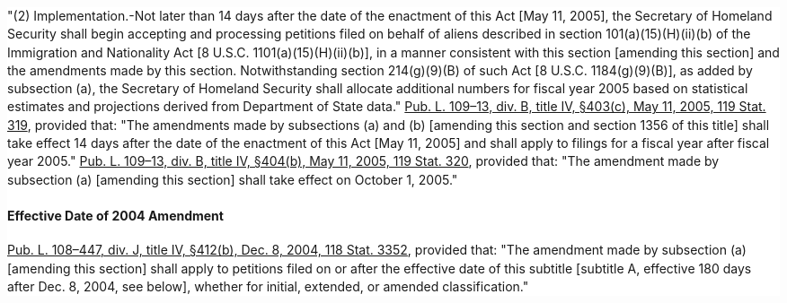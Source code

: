 "(2) Implementation.-Not later than 14 days after the date of the enactment of this Act [May 11, 2005], the Secretary of Homeland Security shall begin accepting and processing petitions filed on behalf of aliens described in section 101(a)(15)(H)(ii)(b) of the Immigration and Nationality Act [8 U.S.C. 1101(a)(15)(H)(ii)(b)], in a manner consistent with this section [amending this section] and the amendments made by this section. Notwithstanding section 214(g)(9)(B) of such Act [8 U.S.C. 1184(g)(9)(B)], as added by subsection (a), the Secretary of Homeland Security shall allocate additional numbers for fiscal year 2005 based on statistical estimates and projections derived from Department of State data."
[Pub. L. 109–13, div. B, title IV, §403(c), May 11, 2005, 119 Stat. 319](/statviewer.htm?volume=119&page=319), provided that: "The amendments made by subsections (a) and (b) [amending this section and section 1356 of this title] shall take effect 14 days after the date of the enactment of this Act [May 11, 2005] and shall apply to filings for a fiscal year after fiscal year 2005."
[Pub. L. 109–13, div. B, title IV, §404(b), May 11, 2005, 119 Stat. 320](/statviewer.htm?volume=119&page=320), provided that: "The amendment made by subsection (a) [amending this section] shall take effect on October 1, 2005."
#### Effective Date of 2004 Amendment
[Pub. L. 108–447, div. J, title IV, §412(b), Dec. 8, 2004, 118 Stat. 3352](/statviewer.htm?volume=118&page=3352), provided that: "The amendment made by subsection (a) [amending this section] shall apply to petitions filed on or after the effective date of this subtitle [subtitle A, effective 180 days after Dec. 8, 2004, see below], whether for initial, extended, or amended classification."
